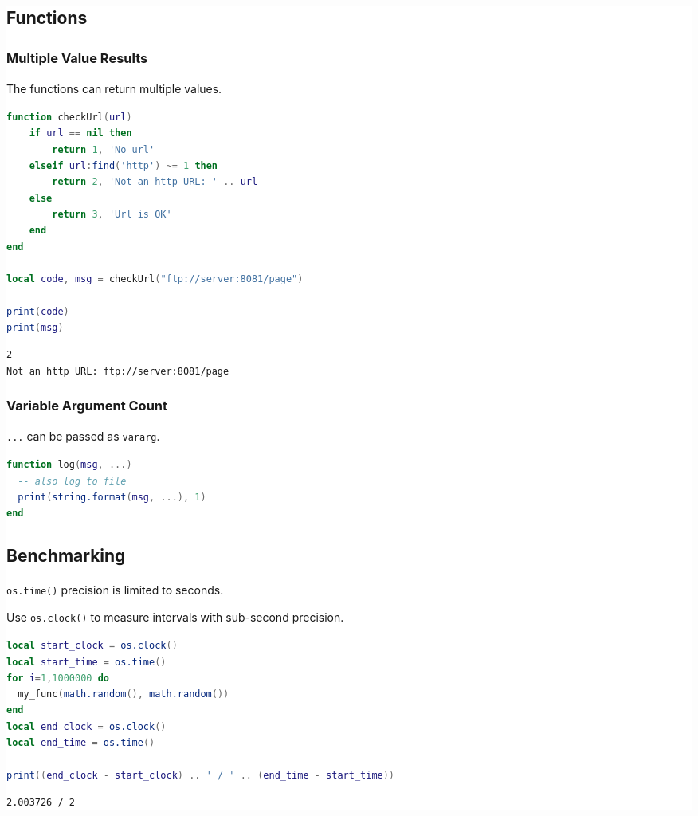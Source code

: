 ## Functions

### Multiple Value Results

The functions can return multiple values.

```lua
function checkUrl(url)
    if url == nil then
        return 1, 'No url'
    elseif url:find('http') ~= 1 then
        return 2, 'Not an http URL: ' .. url
    else
        return 3, 'Url is OK'
    end
end

local code, msg = checkUrl("ftp://server:8081/page")

print(code)
print(msg)
```

```txt
2
Not an http URL: ftp://server:8081/page
```

### Variable Argument Count

`...` can be passed as `vararg`.

```lua
function log(msg, ...)
  -- also log to file
  print(string.format(msg, ...), 1)
end
```

## Benchmarking

`os.time()` precision is limited to seconds. 

Use `os.clock()` to measure intervals with sub-second precision.

```lua
local start_clock = os.clock()
local start_time = os.time()
for i=1,1000000 do
  my_func(math.random(), math.random())
end
local end_clock = os.clock()
local end_time = os.time()

print((end_clock - start_clock) .. ' / ' .. (end_time - start_time))
```

```txt
2.003726 / 2
```
